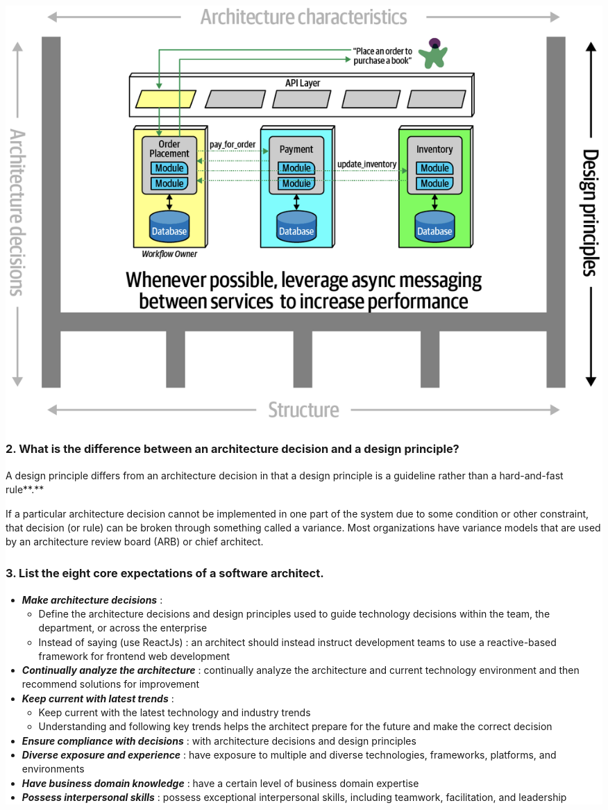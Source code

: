 ![](<../.gitbook/assets/image (396).png>)

### **2. What is the difference between an architecture decision and a design principle?**

A design principle differs from an architecture decision in that a design principle is a guideline rather than a hard-and-fast rule**.**

If a particular architecture decision cannot be implemented in one part of the system due to some condition or other constraint, that decision (or rule) can be broken through something called a variance. Most organizations have variance models that are used by an architecture review board (ARB) or chief architect.&#x20;

### **3. List the eight core expectations of a software architect.**

* _**Make architecture decisions**_ :&#x20;
  * Define the architecture decisions and design principles used to guide technology decisions within the team, the department, or across the enterprise
  * Instead of saying (use ReactJs) : an architect should instead instruct development teams to use a reactive-based framework for frontend web development
* _**Continually analyze the architecture**_ : continually analyze the architecture and current technology environment and then recommend solutions for improvement
* _**Keep current with latest trends**_ :&#x20;
  * Keep current with the latest technology and industry trends
  * Understanding and following key trends helps the architect prepare for the future and make the correct decision
* _**Ensure compliance with decisions**_ : with architecture decisions and design principles
* _**Diverse exposure and experience**_ : have exposure to multiple and diverse technologies, frameworks, platforms, and environments
* _**Have business domain knowledge**_ : have a certain level of business domain expertise
* _**Possess interpersonal skills**_ : possess exceptional interpersonal skills, including teamwork, facilitation, and leadership
